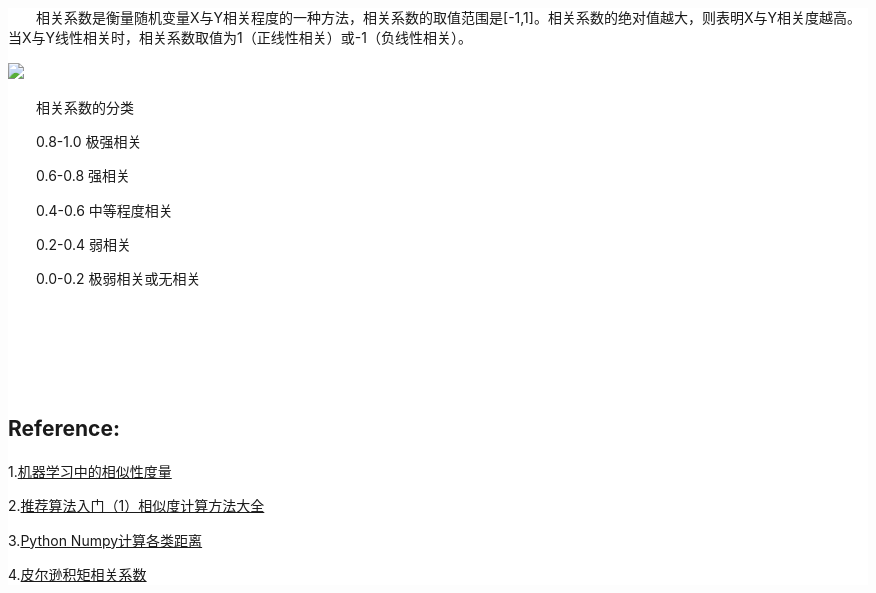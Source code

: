 &emsp;&emsp;相关系数是衡量随机变量X与Y相关程度的一种方法，相关系数的取值范围是[-1,1]。相关系数的绝对值越大，则表明X与Y相关度越高。当X与Y线性相关时，相关系数取值为1（正线性相关）或-1（负线性相关）。

![](https://pic002.cnblogs.com/images/2011/63234/2011030823323390.png)

&emsp;&emsp;相关系数的分类

&emsp;&emsp;0.8-1.0 极强相关

&emsp;&emsp;0.6-0.8 强相关

&emsp;&emsp;0.4-0.6 中等程度相关

&emsp;&emsp;0.2-0.4 弱相关

&emsp;&emsp;0.0-0.2 极弱相关或无相关

<br>
<br>
<br>
<br>


## Reference:

1.[机器学习中的相似性度量](http://www.cnblogs.com/heaad/archive/2011/03/08/1977733.html)

2.[推荐算法入门（1）相似度计算方法大全](https://zhuanlan.zhihu.com/p/33164335)

3.[Python Numpy计算各类距离](https://blog.csdn.net/qq_19707521/article/details/78479532)

4.[皮尔逊积矩相关系数](https://zh.wikipedia.org/wiki/皮尔逊积矩相关系数)